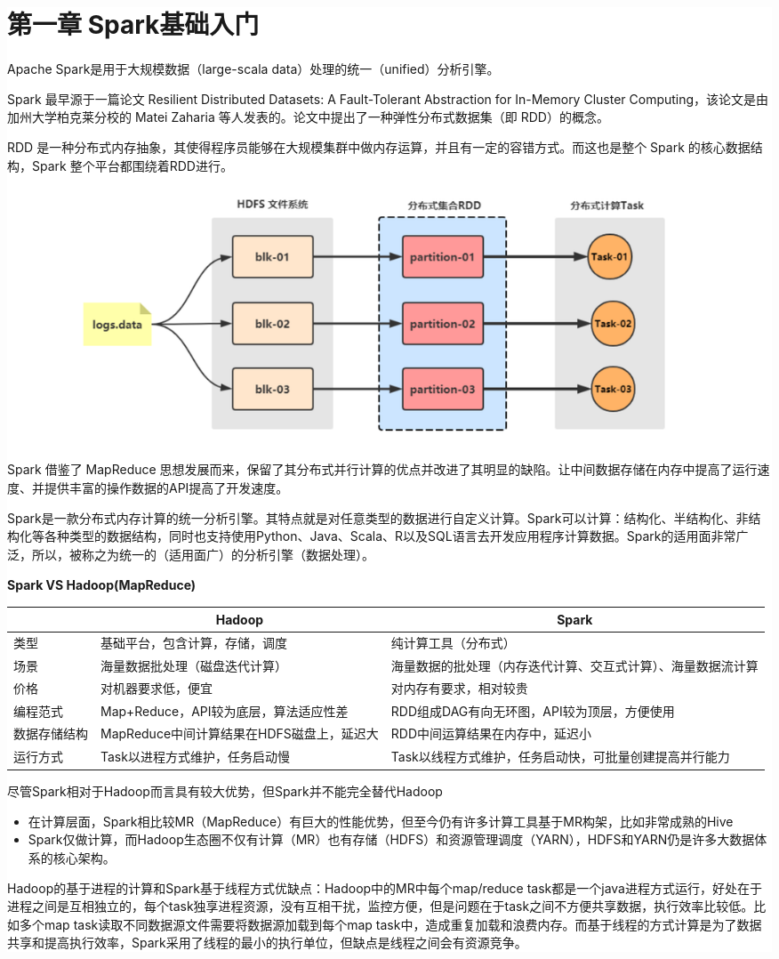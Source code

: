 # 第一章 Spark基础入门

Apache Spark是用于大规模数据（large-scala data）处理的统一（unified）分析引擎。

Spark 最早源于一篇论文 Resilient Distributed Datasets: A Fault-Tolerant Abstraction for In-Memory Cluster Computing，该论文是由加州大学柏克莱分校的 Matei Zaharia 等人发表的。论文中提出了一种弹性分布式数据集（即 RDD）的概念。

RDD 是一种分布式内存抽象，其使得程序员能够在大规模集群中做内存运算，并且有一定的容错方式。而这也是整个 Spark 的核心数据结构，Spark 整个平台都围绕着RDD进行。

![](..\图片\5-15【Spark】\1-1.png)

Spark 借鉴了 MapReduce 思想发展而来，保留了其分布式并行计算的优点并改进了其明显的缺陷。让中间数据存储在内存中提高了运行速度、并提供丰富的操作数据的API提高了开发速度。

Spark是一款分布式内存计算的统一分析引擎。其特点就是对任意类型的数据进行自定义计算。Spark可以计算：结构化、半结构化、非结构化等各种类型的数据结构，同时也支持使用Python、Java、Scala、R以及SQL语言去开发应用程序计算数据。Spark的适用面非常广泛，所以，被称之为统一的（适用面广）的分析引擎（数据处理）。

**Spark VS Hadoop(MapReduce)**

|              | Hadoop                                    | Spark                                                        |
| ------------ | ----------------------------------------- | ------------------------------------------------------------ |
| 类型         | 基础平台，包含计算，存储，调度            | 纯计算工具（分布式）                                         |
| 场景         | 海量数据批处理（磁盘迭代计算）            | 海量数据的批处理（内存迭代计算、交互式计算）、海量数据流计算 |
| 价格         | 对机器要求低，便宜                        | 对内存有要求，相对较贵                                       |
| 编程范式     | Map+Reduce，API较为底层，算法适应性差     | RDD组成DAG有向无环图，API较为顶层，方便使用                  |
| 数据存储结构 | MapReduce中间计算结果在HDFS磁盘上，延迟大 | RDD中间运算结果在内存中，延迟小                              |
| 运行方式     | Task以进程方式维护，任务启动慢            | Task以线程方式维护，任务启动快，可批量创建提高并行能力       |

尽管Spark相对于Hadoop而言具有较大优势，但Spark并不能完全替代Hadoop

- 在计算层面，Spark相比较MR（MapReduce）有巨大的性能优势，但至今仍有许多计算工具基于MR构架，比如非常成熟的Hive
- Spark仅做计算，而Hadoop生态圈不仅有计算（MR）也有存储（HDFS）和资源管理调度（YARN），HDFS和YARN仍是许多大数据体系的核心架构。

Hadoop的基于进程的计算和Spark基于线程方式优缺点：Hadoop中的MR中每个map/reduce task都是一个java进程方式运行，好处在于进程之间是互相独立的，每个task独享进程资源，没有互相干扰，监控方便，但是问题在于task之间不方便共享数据，执行效率比较低。比如多个map task读取不同数据源文件需要将数据源加载到每个map task中，造成重复加载和浪费内存。而基于线程的方式计算是为了数据共享和提高执行效率，Spark采用了线程的最小的执行单位，但缺点是线程之间会有资源竞争。
